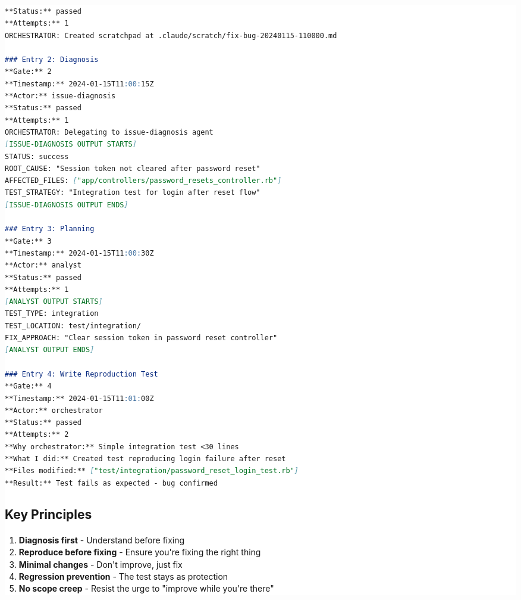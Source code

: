 ```markdown
**Status:** passed
**Attempts:** 1
ORCHESTRATOR: Created scratchpad at .claude/scratch/fix-bug-20240115-110000.md

### Entry 2: Diagnosis
**Gate:** 2
**Timestamp:** 2024-01-15T11:00:15Z
**Actor:** issue-diagnosis
**Status:** passed
**Attempts:** 1
ORCHESTRATOR: Delegating to issue-diagnosis agent
[ISSUE-DIAGNOSIS OUTPUT STARTS]
STATUS: success
ROOT_CAUSE: "Session token not cleared after password reset"
AFFECTED_FILES: ["app/controllers/password_resets_controller.rb"]
TEST_STRATEGY: "Integration test for login after reset flow"
[ISSUE-DIAGNOSIS OUTPUT ENDS]

### Entry 3: Planning
**Gate:** 3
**Timestamp:** 2024-01-15T11:00:30Z
**Actor:** analyst
**Status:** passed
**Attempts:** 1
[ANALYST OUTPUT STARTS]
TEST_TYPE: integration
TEST_LOCATION: test/integration/
FIX_APPROACH: "Clear session token in password reset controller"
[ANALYST OUTPUT ENDS]

### Entry 4: Write Reproduction Test
**Gate:** 4
**Timestamp:** 2024-01-15T11:01:00Z
**Actor:** orchestrator
**Status:** passed
**Attempts:** 2
**Why orchestrator:** Simple integration test <30 lines
**What I did:** Created test reproducing login failure after reset
**Files modified:** ["test/integration/password_reset_login_test.rb"]
**Result:** Test fails as expected - bug confirmed
```

## Key Principles

1. **Diagnosis first** - Understand before fixing
2. **Reproduce before fixing** - Ensure you're fixing the right thing
3. **Minimal changes** - Don't improve, just fix
4. **Regression prevention** - The test stays as protection
5. **No scope creep** - Resist the urge to "improve while you're there"
